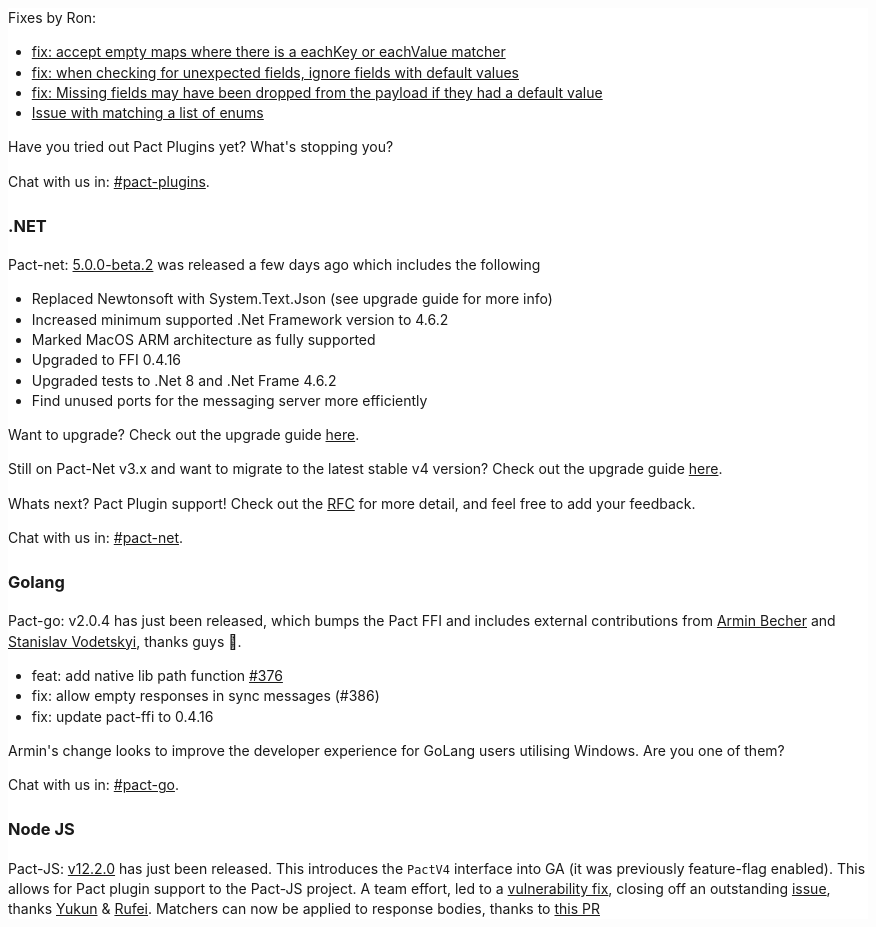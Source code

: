 Fixes by Ron:

- [fix: accept empty maps where there is a eachKey or eachValue matcher](https://github.com/pactflow/pact-protobuf-plugin/commit/0a6458c2784bd234d80a31c14e14bf5d739a8565)
- [fix: when checking for unexpected fields, ignore fields with default values](https://github.com/pactflow/pact-protobuf-plugin/commit/4db432835b26b3d384af88b722c6fad00cf104bc)
- [fix: Missing fields may have been dropped from the payload if they had a default value](https://github.com/pactflow/pact-protobuf-plugin/commit/661a154150ca6d3edf3e1330cab46028fefd6ead)
- [Issue with matching a list of enums](https://github.com/pactflow/pact-protobuf-plugin/issues/27)

Have you tried out Pact Plugins yet? What's stopping you?

Chat with us in: [#pact-plugins](https://pact-foundation.slack.com/archives/CA2S7E6KC).

### .NET

Pact-net: [5.0.0-beta.2](https://github.com/pact-foundation/pact-net/releases/tag/5.0.0-beta.2) was released a few days ago which includes the following

- Replaced Newtonsoft with System.Text.Json (see upgrade guide for more info)
- Increased minimum supported .Net Framework version to 4.6.2
- Marked MacOS ARM architecture as fully supported
- Upgraded to FFI 0.4.16
- Upgraded tests to .Net 8 and .Net Frame 4.6.2
- Find unused ports for the messaging server more efficiently

Want to upgrade? Check out the upgrade guide [here](https://github.com/pact-foundation/pact-net/blob/master/docs/upgrading-to-5.md).

Still on Pact-Net v3.x and want to migrate to the latest stable v4 version? Check out the upgrade guide [here](https://github.com/pact-foundation/pact-net/blob/master/docs/upgrading-to-4.md).

Whats next? Pact Plugin support! Check out the [RFC](https://github.com/pact-foundation/pact-net/issues/492) for more detail, and feel free to add your feedback.

Chat with us in: [#pact-net](https://pact-foundation.slack.com/archives/C9UTHV2AD).

### Golang

Pact-go: v2.0.4 has just been released, which bumps the Pact FFI and includes external contributions from [Armin Becher](https://github.com/becheran) and [Stanislav Vodetskyi](https://github.com/stan-is-hate), thanks guys :rocket:.

- feat: add native lib path function [#376](https://github.com/pact-foundation/pact-go/pull/376)
- fix: allow empty responses in sync messages (#386)
- fix: update pact-ffi to 0.4.16

Armin's change looks to improve the developer experience for GoLang users utilising Windows. Are you one of them?

Chat with us in: [#pact-go](https://pact-foundation.slack.com/archives/C9UTHTFFB).

### Node JS

Pact-JS: [v12.2.0](https://github.com/pact-foundation/pact-js/releases/tag/v12.2.0) has just been released. This introduces the `PactV4` interface into GA (it was previously feature-flag enabled). This allows for Pact plugin support to the Pact-JS project. A team effort, led to a [vulnerability fix](https://github.com/pact-foundation/pact-js/pull/1175), closing off an outstanding [issue](https://github.com/pact-foundation/pact-js/issues/1169), thanks [Yukun](https://github.com/yukun-han) & [Rufei](https://github.com/Rufei77). Matchers can now be applied to response bodies, thanks to [this PR](https://github.com/pact-foundation/pact-js-core/pull/486)
